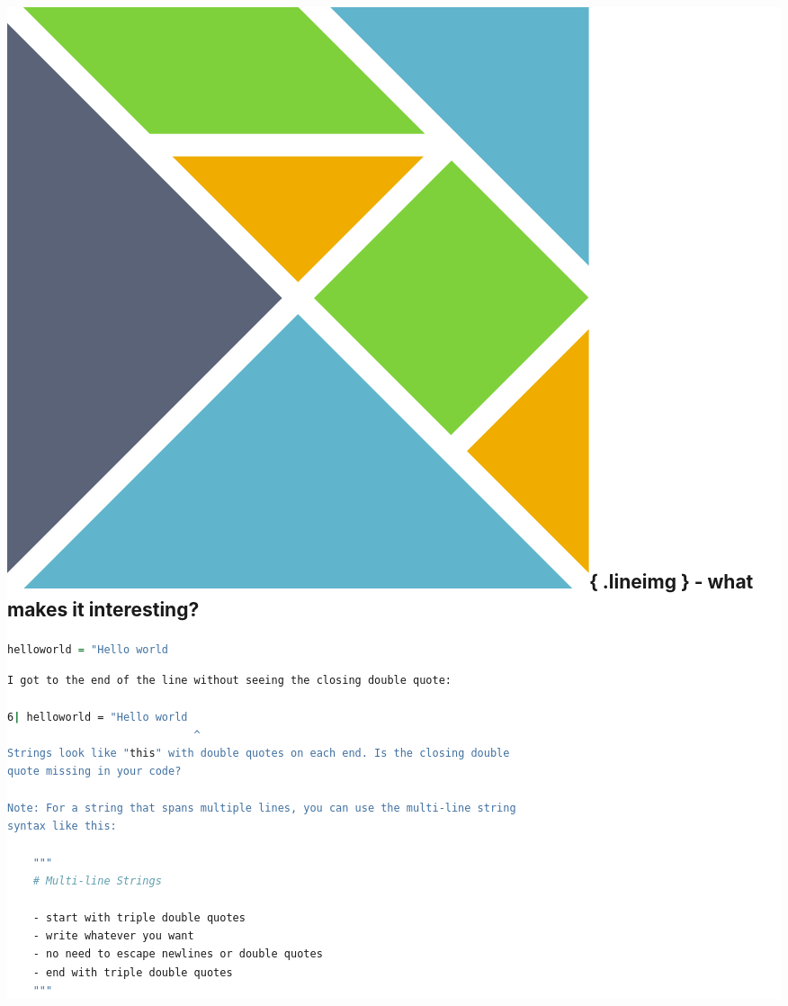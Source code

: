 ## ![](../images/elm.svg){ .lineimg } - what makes it interesting?

```haskell
helloworld = "Hello world
```

```sh
I got to the end of the line without seeing the closing double quote:

6| helloworld = "Hello world
                             ^
Strings look like "this" with double quotes on each end. Is the closing double
quote missing in your code?

Note: For a string that spans multiple lines, you can use the multi-line string
syntax like this:

    """
    # Multi-line Strings

    - start with triple double quotes
    - write whatever you want
    - no need to escape newlines or double quotes
    - end with triple double quotes
    """
```
